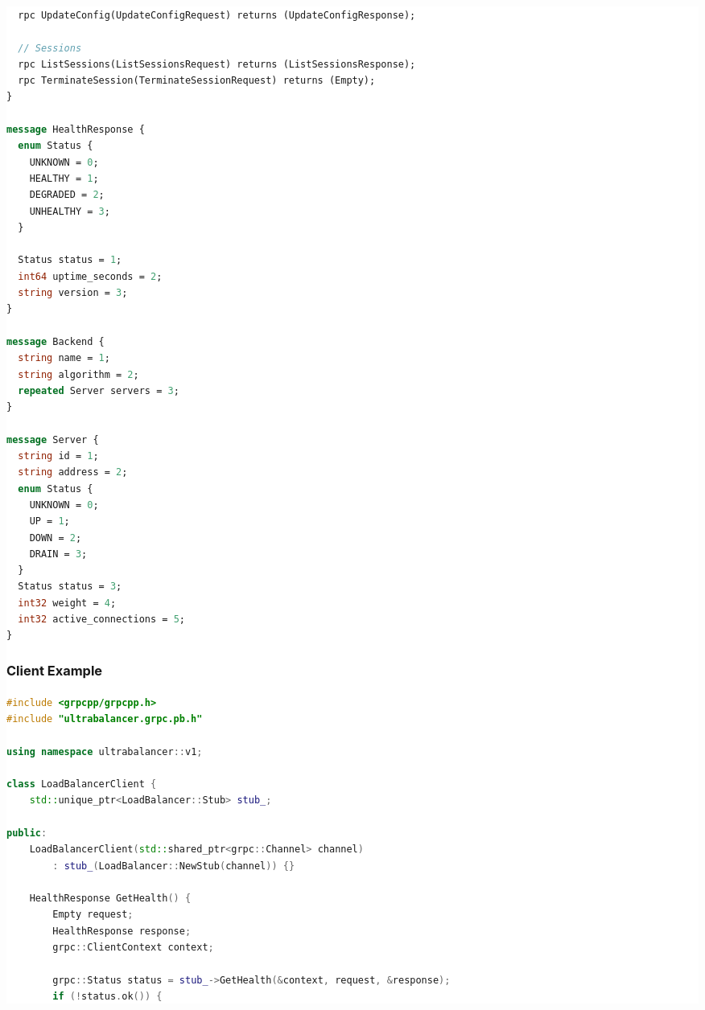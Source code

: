 ```protobuf
  rpc UpdateConfig(UpdateConfigRequest) returns (UpdateConfigResponse);

  // Sessions
  rpc ListSessions(ListSessionsRequest) returns (ListSessionsResponse);
  rpc TerminateSession(TerminateSessionRequest) returns (Empty);
}

message HealthResponse {
  enum Status {
    UNKNOWN = 0;
    HEALTHY = 1;
    DEGRADED = 2;
    UNHEALTHY = 3;
  }

  Status status = 1;
  int64 uptime_seconds = 2;
  string version = 3;
}

message Backend {
  string name = 1;
  string algorithm = 2;
  repeated Server servers = 3;
}

message Server {
  string id = 1;
  string address = 2;
  enum Status {
    UNKNOWN = 0;
    UP = 1;
    DOWN = 2;
    DRAIN = 3;
  }
  Status status = 3;
  int32 weight = 4;
  int32 active_connections = 5;
}
```

### Client Example

```cpp
#include <grpcpp/grpcpp.h>
#include "ultrabalancer.grpc.pb.h"

using namespace ultrabalancer::v1;

class LoadBalancerClient {
    std::unique_ptr<LoadBalancer::Stub> stub_;

public:
    LoadBalancerClient(std::shared_ptr<grpc::Channel> channel)
        : stub_(LoadBalancer::NewStub(channel)) {}

    HealthResponse GetHealth() {
        Empty request;
        HealthResponse response;
        grpc::ClientContext context;

        grpc::Status status = stub_->GetHealth(&context, request, &response);
        if (!status.ok()) {
```